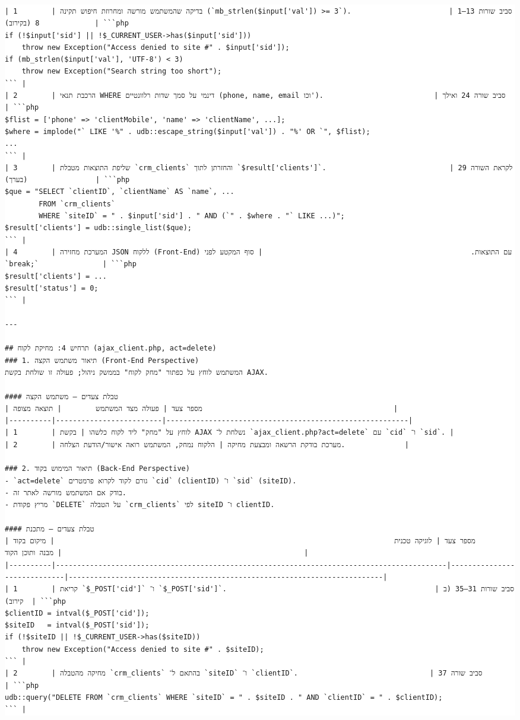 ``` |
| 1        | בדיקה שהמשתמש מורשה ומחרוזת חיפוש תקינה (`mb_strlen($input['val']) >= 3`).                       | סביב שורות 13–18 (בקירוב)             | ```php
if (!$input['sid'] || !$_CURRENT_USER->has($input['sid']))
    throw new Exception("Access denied to site #" . $input['sid']);
if (mb_strlen($input['val'], 'UTF-8') < 3)
    throw new Exception("Search string too short");
``` |
| 2        | הרכבת תנאי WHERE דינמי על סמך שדות רלוונטיים (phone, name, email וכו').                          | סביב שורה 24 ואילך                    | ```php
$flist = ['phone' => 'clientMobile', 'name' => 'clientName', ...];
$where = implode("` LIKE '%" . udb::escape_string($input['val']) . "%' OR `", $flist);
...
``` |
| 3        | שליפת התוצאות מטבלת `crm_clients` והחזרתן לתוך `$result['clients']`.                             | לקראת השורה 29 (בערך)                | ```php
$que = "SELECT `clientID`, `clientName` AS `name`, ...
        FROM `crm_clients`
        WHERE `siteID` = " . $input['sid'] . " AND (`" . $where . "` LIKE ...)";
$result['clients'] = udb::single_list($que);
``` |
| 4        | המערכת מחזירה JSON ללקוח (Front-End) עם התוצאות.                                                 | סוף המקטע לפני `break;`               | ```php
$result['clients'] = ...
$result['status'] = 0;
``` |

---

## תרחיש 4: מחיקת לקוח (ajax_client.php, act=delete)
### 1. תיאור משתמש הקצה (Front-End Perspective)
המשתמש לוחץ על כפתור "מחק לקוח" בממשק ניהול; פעולה זו שולחת בקשת AJAX.

#### טבלת צעדים – משתמש הקצה
| מספר צעד | פעולה מצד המשתמש        | תוצאה מצופה                                             |
|----------|-------------------------|---------------------------------------------------------|
| 1        | לוחץ על "מחק" ליד לקוח כלשהו | בקשת AJAX נשלחת ל־ `ajax_client.php?act=delete` עם `cid` ו־ `sid`. |
| 2        | מערכת בודקת הרשאה ומבצעת מחיקה | הלקוח נמחק, המשתמש רואה אישור/הודעת הצלחה.              |

### 2. תיאור המימוש בקוד (Back-End Perspective)
- `act=delete` גורם לקוד לקרוא פרמטרים `cid` (clientID) ו־ `sid` (siteID).
- בודק אם המשתמש מורשה לאתר זה.
- מריץ פקודת `DELETE` על הטבלה `crm_clients` לפי siteID ו־ clientID.

#### טבלת צעדים – מתכנת
| מספר צעד | לוגיקה טכנית                                                                                | מיקום בקוד                  | מבנה ותוכן הקוד                                                         |
|----------|--------------------------------------------------------------------------------------------|-----------------------------|--------------------------------------------------------------------------|
| 1        | קריאת `$_POST['cid']` ו־ `$_POST['sid']`.                                                 | סביב שורות 31–35 (בקירוב)  | ```php
$clientID = intval($_POST['cid']);
$siteID   = intval($_POST['sid']);
if (!$siteID || !$_CURRENT_USER->has($siteID))
    throw new Exception("Access denied to site #" . $siteID);
``` |
| 2        | מחיקה מהטבלה `crm_clients` בהתאם ל־ `siteID` ו־ `clientID`.                               | סביב שורה 37               | ```php
udb::query("DELETE FROM `crm_clients` WHERE `siteID` = " . $siteID . " AND `clientID` = " . $clientID);
``` |
```